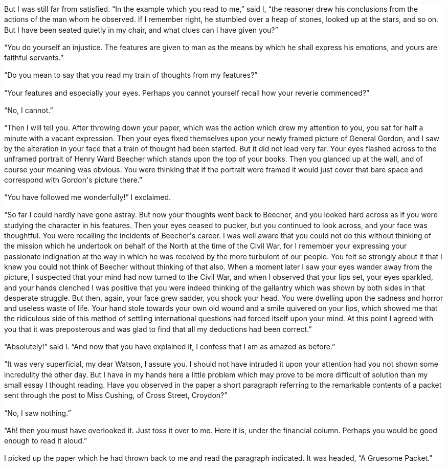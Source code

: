 But I was still far from satisfied. “In the example which you read to me,” said I, “the reasoner drew his conclusions from the actions of the man whom he observed. If I remember right, he stumbled over a heap of stones, looked up at the stars, and so on. But I have been seated quietly in my chair, and what clues can I have given you?”

“You do yourself an injustice. The features are given to man as the means by which he shall express his emotions, and yours are faithful servants.”

“Do you mean to say that you read my train of thoughts from my features?”

“Your features and especially your eyes. Perhaps you cannot yourself recall how your reverie commenced?”

“No, I cannot.”

“Then I will tell you. After throwing down your paper, which was the action which drew my attention to you, you sat for half a minute with a vacant expression. Then your eyes fixed themselves upon your newly framed picture of General Gordon, and I saw by the alteration in your face that a train of thought had been started. But it did not lead very far. Your eyes flashed across to the unframed portrait of Henry Ward Beecher which stands upon the top of your books. Then you glanced up at the wall, and of course your meaning was obvious. You were thinking that if the portrait were framed it would just cover that bare space and correspond with Gordon's picture there.”

“You have followed me wonderfully!” I exclaimed.

“So far I could hardly have gone astray. But now your thoughts went back to Beecher, and you looked hard across as if you were studying the character in his features. Then your eyes ceased to pucker, but you continued to look across, and your face was thoughtful. You were recalling the incidents of Beecher's career. I was well aware that you could not do this without thinking of the mission which he undertook on behalf of the North at the time of the Civil War, for I remember your expressing your passionate indignation at the way in which he was received by the more turbulent of our people. You felt so strongly about it that I knew you could not think of Beecher without thinking of that also. When a moment later I saw your eyes wander away from the picture, I suspected that your mind had now turned to the Civil War, and when I observed that your lips set, your eyes sparkled, and your hands clenched I was positive that you were indeed thinking of the gallantry which was shown by both sides in that desperate struggle. But then, again, your face grew sadder, you shook your head. You were dwelling upon the sadness and horror and useless waste of life. Your hand stole towards your own old wound and a smile quivered on your lips, which showed me that the ridiculous side of this method of settling international questions had forced itself upon your mind. At this point I agreed with you that it was preposterous and was glad to find that all my deductions had been correct.”

“Absolutely!” said I. “And now that you have explained it, I confess that I am as amazed as before.”

“It was very superficial, my dear Watson, I assure you. I should not have intruded it upon your attention had you not shown some incredulity the other day. But I have in my hands here a little problem which may prove to be more difficult of solution than my small essay I thought reading. Have you observed in the paper a short paragraph referring to the remarkable contents of a packet sent through the post to Miss Cushing, of Cross Street, Croydon?”

“No, I saw nothing.”

“Ah! then you must have overlooked it. Just toss it over to me. Here it is, under the financial column. Perhaps you would be good enough to read it aloud.”

I picked up the paper which he had thrown back to me and read the paragraph indicated. It was headed, “A Gruesome Packet.”
